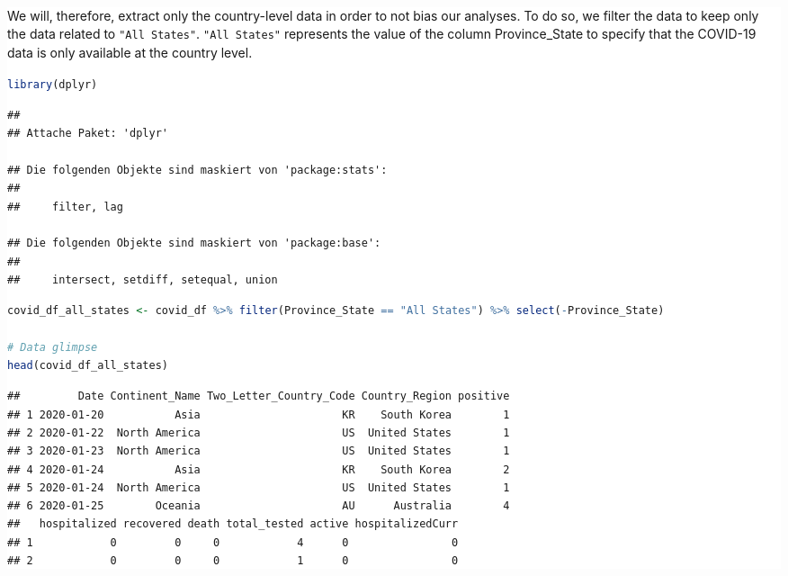 We will, therefore, extract only the country-level data in order to not
bias our analyses. To do so, we filter the data to keep only the data
related to `"All States"`. `"All States"` represents the value of the
column Province_State to specify that the COVID-19 data is only
available at the country level.

``` r
library(dplyr)
```

    ## 
    ## Attache Paket: 'dplyr'

    ## Die folgenden Objekte sind maskiert von 'package:stats':
    ## 
    ##     filter, lag

    ## Die folgenden Objekte sind maskiert von 'package:base':
    ## 
    ##     intersect, setdiff, setequal, union

``` r
covid_df_all_states <- covid_df %>% filter(Province_State == "All States") %>% select(-Province_State)

# Data glimpse
head(covid_df_all_states)
```

    ##         Date Continent_Name Two_Letter_Country_Code Country_Region positive
    ## 1 2020-01-20           Asia                      KR    South Korea        1
    ## 2 2020-01-22  North America                      US  United States        1
    ## 3 2020-01-23  North America                      US  United States        1
    ## 4 2020-01-24           Asia                      KR    South Korea        2
    ## 5 2020-01-24  North America                      US  United States        1
    ## 6 2020-01-25        Oceania                      AU      Australia        4
    ##   hospitalized recovered death total_tested active hospitalizedCurr
    ## 1            0         0     0            4      0                0
    ## 2            0         0     0            1      0                0